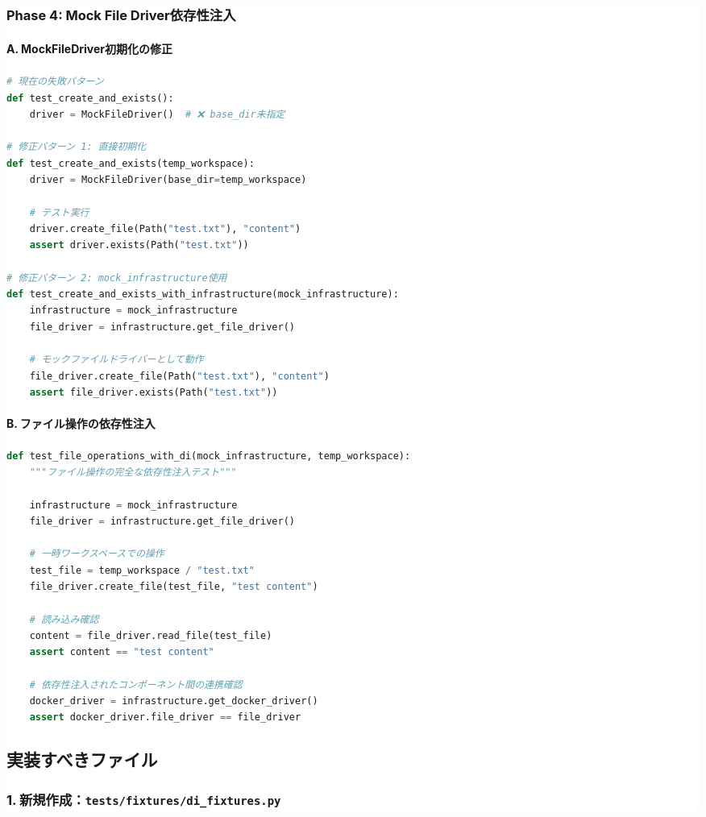 ### Phase 4: Mock File Driver依存性注入

#### A. MockFileDriver初期化の修正

```python
# 現在の失敗パターン
def test_create_and_exists():
    driver = MockFileDriver()  # ❌ base_dir未指定

# 修正パターン 1: 直接初期化
def test_create_and_exists(temp_workspace):
    driver = MockFileDriver(base_dir=temp_workspace)
    
    # テスト実行
    driver.create_file(Path("test.txt"), "content")
    assert driver.exists(Path("test.txt"))

# 修正パターン 2: mock_infrastructure使用
def test_create_and_exists_with_infrastructure(mock_infrastructure):
    infrastructure = mock_infrastructure
    file_driver = infrastructure.get_file_driver()
    
    # モックファイルドライバーとして動作
    file_driver.create_file(Path("test.txt"), "content")
    assert file_driver.exists(Path("test.txt"))
```

#### B. ファイル操作の依存性注入

```python
def test_file_operations_with_di(mock_infrastructure, temp_workspace):
    """ファイル操作の完全な依存性注入テスト"""
    
    infrastructure = mock_infrastructure
    file_driver = infrastructure.get_file_driver()
    
    # 一時ワークスペースでの操作
    test_file = temp_workspace / "test.txt"
    file_driver.create_file(test_file, "test content")
    
    # 読み込み確認
    content = file_driver.read_file(test_file)
    assert content == "test content"
    
    # 依存性注入されたコンポーネント間の連携確認
    docker_driver = infrastructure.get_docker_driver()
    assert docker_driver.file_driver == file_driver
```

## 実装すべきファイル

### 1. 新規作成：`tests/fixtures/di_fixtures.py`
